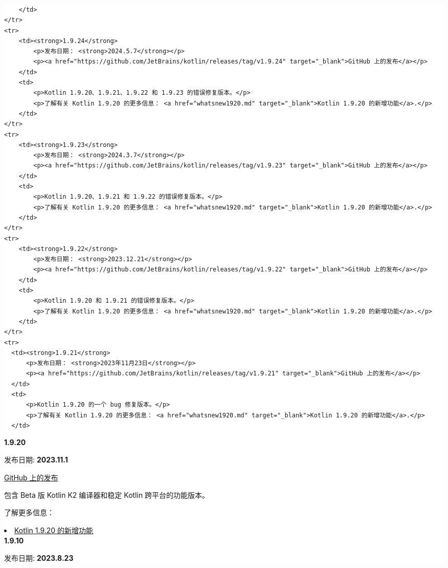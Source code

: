         </td>
    </tr>
    <tr>
        <td><strong>1.9.24</strong>
            <p>发布日期： <strong>2024.5.7</strong></p>
            <p><a href="https://github.com/JetBrains/kotlin/releases/tag/v1.9.24" target="_blank">GitHub 上的发布</a></p>
        </td>
        <td>
            <p>Kotlin 1.9.20、1.9.21、1.9.22 和 1.9.23 的错误修复版本。</p>
            <p>了解有关 Kotlin 1.9.20 的更多信息： <a href="whatsnew1920.md" target="_blank">Kotlin 1.9.20 的新增功能</a>.</p>
        </td>
    </tr>
    <tr>
        <td><strong>1.9.23</strong>
            <p>发布日期： <strong>2024.3.7</strong></p>
            <p><a href="https://github.com/JetBrains/kotlin/releases/tag/v1.9.23" target="_blank">GitHub 上的发布</a></p>
        </td>
        <td>
            <p>Kotlin 1.9.20、1.9.21 和 1.9.22 的错误修复版本。</p>
            <p>了解有关 Kotlin 1.9.20 的更多信息： <a href="whatsnew1920.md" target="_blank">Kotlin 1.9.20 的新增功能</a>.</p>
        </td>
    </tr>
    <tr>
        <td><strong>1.9.22</strong>
            <p>发布日期： <strong>2023.12.21</strong></p>
            <p><a href="https://github.com/JetBrains/kotlin/releases/tag/v1.9.22" target="_blank">GitHub 上的发布</a></p>
        </td>
        <td>
            <p>Kotlin 1.9.20 和 1.9.21 的错误修复版本。</p>
            <p>了解有关 Kotlin 1.9.20 的更多信息： <a href="whatsnew1920.md" target="_blank">Kotlin 1.9.20 的新增功能</a>.</p>
        </td>
    </tr>
    <tr>
      <td><strong>1.9.21</strong>
          <p>发布日期： <strong>2023年11月23日</strong></p>
          <p><a href="https://github.com/JetBrains/kotlin/releases/tag/v1.9.21" target="_blank">GitHub 上的发布</a></p>
      </td>
      <td>
          <p>Kotlin 1.9.20 的一个 bug 修复版本。</p>
          <p>了解有关 Kotlin 1.9.20 的更多信息： <a href="whatsnew1920.md" target="_blank">Kotlin 1.9.20 的新增功能</a>.</p>
      </td>
  </tr>
    <tr>
        <td><strong>1.9.20</strong>
            <p>发布日期: <strong>2023.11.1</strong></p>
            <p><a href="https://github.com/JetBrains/kotlin/releases/tag/v1.9.20" target="_blank">GitHub 上的发布</a></p>
        </td>
        <td>
            <p>包含 Beta 版 Kotlin K2 编译器和稳定 Kotlin 跨平台的功能版本。</p>
            <p>了解更多信息：</p>
            <list>
                <li><a href="whatsnew1920.md" target="_blank">Kotlin 1.9.20 的新增功能</a></li>
            </list>
        </td>
    </tr>
    <tr>
        <td><strong>1.9.10</strong>
            <p>发布日期: <strong>2023.8.23</strong></p>